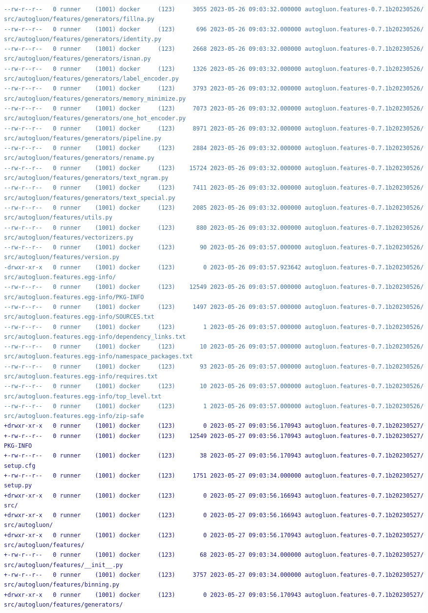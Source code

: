 ```diff
--rw-r--r--   0 runner    (1001) docker     (123)     3055 2023-05-26 09:03:32.000000 autogluon.features-0.7.1b20230526/src/autogluon/features/generators/fillna.py
--rw-r--r--   0 runner    (1001) docker     (123)      696 2023-05-26 09:03:32.000000 autogluon.features-0.7.1b20230526/src/autogluon/features/generators/identity.py
--rw-r--r--   0 runner    (1001) docker     (123)     2668 2023-05-26 09:03:32.000000 autogluon.features-0.7.1b20230526/src/autogluon/features/generators/isnan.py
--rw-r--r--   0 runner    (1001) docker     (123)     1326 2023-05-26 09:03:32.000000 autogluon.features-0.7.1b20230526/src/autogluon/features/generators/label_encoder.py
--rw-r--r--   0 runner    (1001) docker     (123)     3793 2023-05-26 09:03:32.000000 autogluon.features-0.7.1b20230526/src/autogluon/features/generators/memory_minimize.py
--rw-r--r--   0 runner    (1001) docker     (123)     7073 2023-05-26 09:03:32.000000 autogluon.features-0.7.1b20230526/src/autogluon/features/generators/one_hot_encoder.py
--rw-r--r--   0 runner    (1001) docker     (123)     8971 2023-05-26 09:03:32.000000 autogluon.features-0.7.1b20230526/src/autogluon/features/generators/pipeline.py
--rw-r--r--   0 runner    (1001) docker     (123)     2884 2023-05-26 09:03:32.000000 autogluon.features-0.7.1b20230526/src/autogluon/features/generators/rename.py
--rw-r--r--   0 runner    (1001) docker     (123)    15724 2023-05-26 09:03:32.000000 autogluon.features-0.7.1b20230526/src/autogluon/features/generators/text_ngram.py
--rw-r--r--   0 runner    (1001) docker     (123)     7411 2023-05-26 09:03:32.000000 autogluon.features-0.7.1b20230526/src/autogluon/features/generators/text_special.py
--rw-r--r--   0 runner    (1001) docker     (123)     2085 2023-05-26 09:03:32.000000 autogluon.features-0.7.1b20230526/src/autogluon/features/utils.py
--rw-r--r--   0 runner    (1001) docker     (123)      880 2023-05-26 09:03:32.000000 autogluon.features-0.7.1b20230526/src/autogluon/features/vectorizers.py
--rw-r--r--   0 runner    (1001) docker     (123)       90 2023-05-26 09:03:57.000000 autogluon.features-0.7.1b20230526/src/autogluon/features/version.py
-drwxr-xr-x   0 runner    (1001) docker     (123)        0 2023-05-26 09:03:57.923642 autogluon.features-0.7.1b20230526/src/autogluon.features.egg-info/
--rw-r--r--   0 runner    (1001) docker     (123)    12549 2023-05-26 09:03:57.000000 autogluon.features-0.7.1b20230526/src/autogluon.features.egg-info/PKG-INFO
--rw-r--r--   0 runner    (1001) docker     (123)     1497 2023-05-26 09:03:57.000000 autogluon.features-0.7.1b20230526/src/autogluon.features.egg-info/SOURCES.txt
--rw-r--r--   0 runner    (1001) docker     (123)        1 2023-05-26 09:03:57.000000 autogluon.features-0.7.1b20230526/src/autogluon.features.egg-info/dependency_links.txt
--rw-r--r--   0 runner    (1001) docker     (123)       10 2023-05-26 09:03:57.000000 autogluon.features-0.7.1b20230526/src/autogluon.features.egg-info/namespace_packages.txt
--rw-r--r--   0 runner    (1001) docker     (123)       93 2023-05-26 09:03:57.000000 autogluon.features-0.7.1b20230526/src/autogluon.features.egg-info/requires.txt
--rw-r--r--   0 runner    (1001) docker     (123)       10 2023-05-26 09:03:57.000000 autogluon.features-0.7.1b20230526/src/autogluon.features.egg-info/top_level.txt
--rw-r--r--   0 runner    (1001) docker     (123)        1 2023-05-26 09:03:57.000000 autogluon.features-0.7.1b20230526/src/autogluon.features.egg-info/zip-safe
+drwxr-xr-x   0 runner    (1001) docker     (123)        0 2023-05-27 09:03:56.170943 autogluon.features-0.7.1b20230527/
+-rw-r--r--   0 runner    (1001) docker     (123)    12549 2023-05-27 09:03:56.170943 autogluon.features-0.7.1b20230527/PKG-INFO
+-rw-r--r--   0 runner    (1001) docker     (123)       38 2023-05-27 09:03:56.170943 autogluon.features-0.7.1b20230527/setup.cfg
+-rw-r--r--   0 runner    (1001) docker     (123)     1751 2023-05-27 09:03:34.000000 autogluon.features-0.7.1b20230527/setup.py
+drwxr-xr-x   0 runner    (1001) docker     (123)        0 2023-05-27 09:03:56.166943 autogluon.features-0.7.1b20230527/src/
+drwxr-xr-x   0 runner    (1001) docker     (123)        0 2023-05-27 09:03:56.166943 autogluon.features-0.7.1b20230527/src/autogluon/
+drwxr-xr-x   0 runner    (1001) docker     (123)        0 2023-05-27 09:03:56.170943 autogluon.features-0.7.1b20230527/src/autogluon/features/
+-rw-r--r--   0 runner    (1001) docker     (123)       68 2023-05-27 09:03:34.000000 autogluon.features-0.7.1b20230527/src/autogluon/features/__init__.py
+-rw-r--r--   0 runner    (1001) docker     (123)     3757 2023-05-27 09:03:34.000000 autogluon.features-0.7.1b20230527/src/autogluon/features/binning.py
+drwxr-xr-x   0 runner    (1001) docker     (123)        0 2023-05-27 09:03:56.170943 autogluon.features-0.7.1b20230527/src/autogluon/features/generators/
```